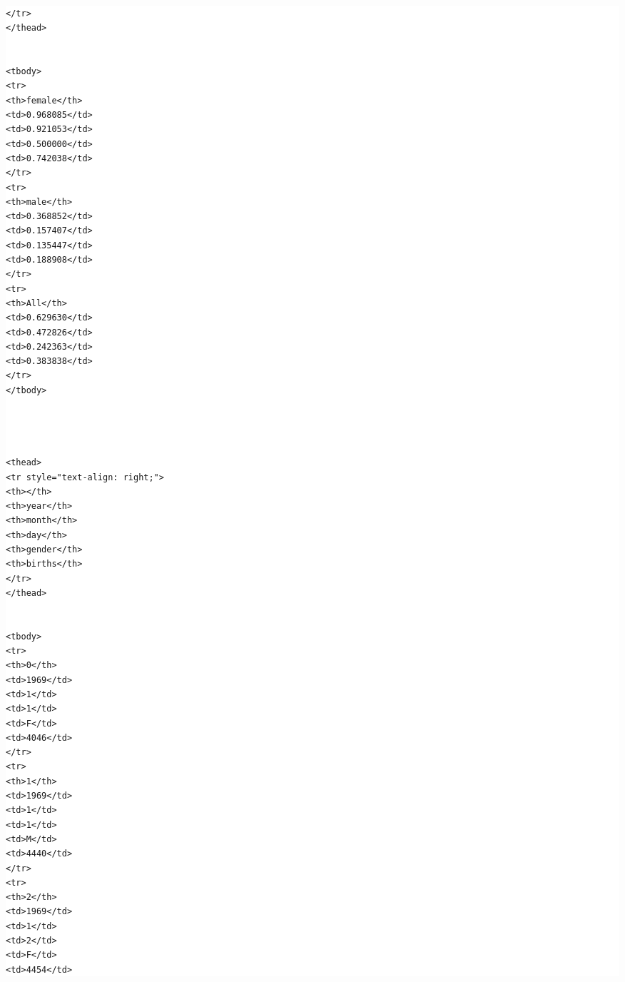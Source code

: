     </tr>
    </thead>
    
    
    <tbody>
    <tr>
    <th>female</th>
    <td>0.968085</td>
    <td>0.921053</td>
    <td>0.500000</td>
    <td>0.742038</td>
    </tr>
    <tr>
    <th>male</th>
    <td>0.368852</td>
    <td>0.157407</td>
    <td>0.135447</td>
    <td>0.188908</td>
    </tr>
    <tr>
    <th>All</th>
    <td>0.629630</td>
    <td>0.472826</td>
    <td>0.242363</td>
    <td>0.383838</td>
    </tr>
    </tbody>
    
    
    
    
    <thead>
    <tr style="text-align: right;">
    <th></th>
    <th>year</th>
    <th>month</th>
    <th>day</th>
    <th>gender</th>
    <th>births</th>
    </tr>
    </thead>
    
    
    <tbody>
    <tr>
    <th>0</th>
    <td>1969</td>
    <td>1</td>
    <td>1</td>
    <td>F</td>
    <td>4046</td>
    </tr>
    <tr>
    <th>1</th>
    <td>1969</td>
    <td>1</td>
    <td>1</td>
    <td>M</td>
    <td>4440</td>
    </tr>
    <tr>
    <th>2</th>
    <td>1969</td>
    <td>1</td>
    <td>2</td>
    <td>F</td>
    <td>4454</td>